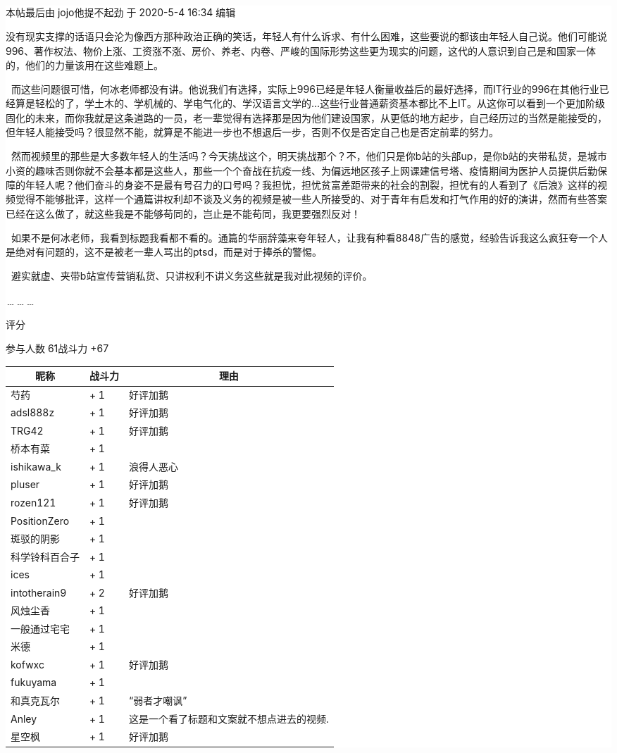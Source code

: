 

 本帖最后由 jojo他提不起劲 于 2020-5-4 16:34 编辑 

没有现实支撑的话语只会沦为像西方那种政治正确的笑话，年轻人有什么诉求、有什么困难，这些要说的都该由年轻人自己说。他们可能说996、著作权法、物价上涨、工资涨不涨、房价、养老、内卷、严峻的国际形势这些更为现实的问题，这代的人意识到自己是和国家一体的，他们的力量该用在这些难题上。


  而这些问题很可惜，何冰老师都没有讲。他说我们有选择，实际上996已经是年轻人衡量收益后的最好选择，而IT行业的996在其他行业已经算是轻松的了，学土木的、学机械的、学电气化的、学汉语言文学的...这些行业普通薪资基本都比不上IT。从这你可以看到一个更加阶级固化的未来，而你我就是这条道路的一员，老一辈觉得有选择那是因为他们建设国家，从更低的地方起步，自己经历过的当然是能接受的，但年轻人能接受吗？很显然不能，就算是不能进一步也不想退后一步，否则不仅是否定自己也是否定前辈的努力。


  然而视频里的那些是大多数年轻人的生活吗？今天挑战这个，明天挑战那个？不，他们只是你b站的头部up，是你b站的夹带私货，是城市小资的趣味否则你就不会基本都是这些人，那些一个个奋战在抗疫一线、为偏远地区孩子上网课建信号塔、疫情期间为医护人员提供后勤保障的年轻人呢？他们奋斗的身姿不是最有号召力的口号吗？我担忧，担忧贫富差距带来的社会的割裂，担忧有的人看到了《后浪》这样的视频觉得不能够批评，这样一个通篇讲权利却不谈及义务的视频是被一些人所接受的、对于青年有启发和打气作用的好的演讲，然而有些答案已经在这么做了，就这些我是不能够苟同的，岂止是不能苟同，我更要强烈反对！


  如果不是何冰老师，我看到标题我看都不看的。通篇的华丽辞藻来夸年轻人，让我有种看8848广告的感觉，经验告诉我这么疯狂夸一个人是绝对有问题的，这不是被老一辈人骂出的ptsd，而是对于捧杀的警惕。


  避实就虚、夹带b站宣传营销私货、只讲权利不讲义务这些就是我对此视频的评价。



﹍﹍﹍

评分





 参与人数 61战斗力 +67

|昵称|战斗力|理由|
|----|---|---|
| 芍药| + 1|好评加鹅|
| adsl888z| + 1|好评加鹅|
| TRG42| + 1|好评加鹅|
| 桥本有菜| + 1||
| ishikawa_k| + 1|浪得人恶心|
| pluser| + 1|好评加鹅|
| rozen121| + 1|好评加鹅|
| PositionZero| + 1||
| 斑驳的阴影| + 1||
| 科学铃科百合子| + 1||
| ices| + 1||
| intotherain9| + 2|好评加鹅|
| 风烛尘香| + 1||
| 一般通过宅宅| + 1||
| 米德| + 1||
| kofwxc| + 1|好评加鹅|
| fukuyama| + 1||
| 和真克瓦尔| + 1|“弱者才嘲讽”|
| Anley| + 1|这是一个看了标题和文案就不想点进去的视频.|
| 星空枫| + 1|好评加鹅|
